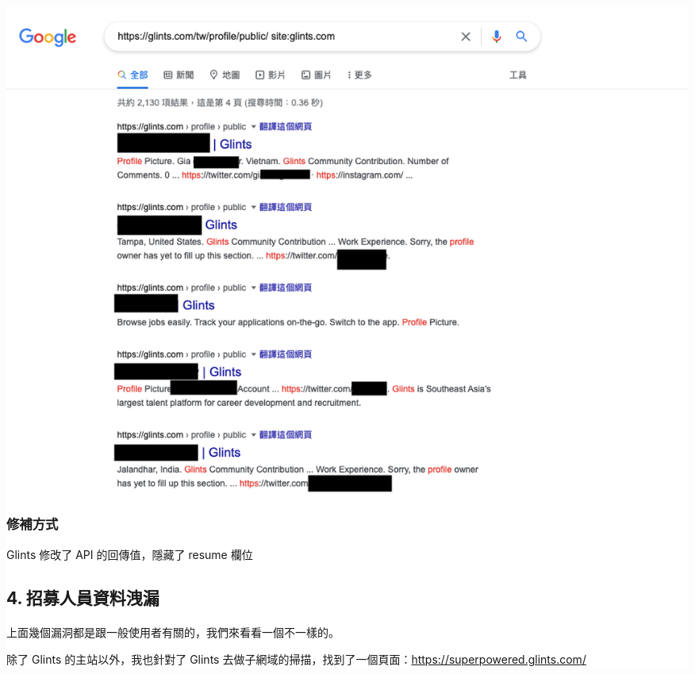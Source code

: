 ![google hacking](/img/posts/huli/how-i-hacked-glints-and-your-resume/p8-google.png)

### 修補方式

Glints 修改了 API 的回傳值，隱藏了 resume 欄位

## 4. 招募人員資料洩漏

上面幾個漏洞都是跟一般使用者有關的，我們來看看一個不一樣的。

除了 Glints 的主站以外，我也針對了 Glints 去做子網域的掃描，找到了一個頁面：https://superpowered.glints.com/

